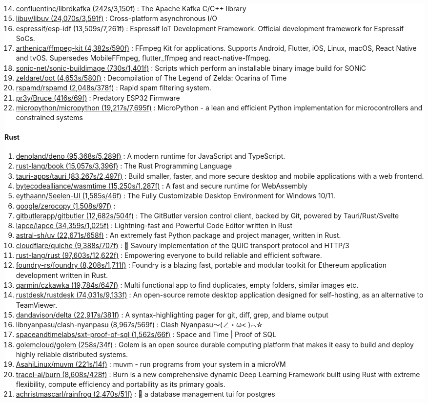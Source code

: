 14. [confluentinc/librdkafka (242s/3,150f)](https://github.com/confluentinc/librdkafka) : The Apache Kafka C/C++ library
15. [libuv/libuv (24,070s/3,591f)](https://github.com/libuv/libuv) : Cross-platform asynchronous I/O
16. [espressif/esp-idf (13,509s/7,261f)](https://github.com/espressif/esp-idf) : Espressif IoT Development Framework. Official development framework for Espressif SoCs.
17. [arthenica/ffmpeg-kit (4,382s/590f)](https://github.com/arthenica/ffmpeg-kit) : FFmpeg Kit for applications. Supports Android, Flutter, iOS, Linux, macOS, React Native and tvOS. Supersedes MobileFFmpeg, flutter_ffmpeg and react-native-ffmpeg.
18. [sonic-net/sonic-buildimage (730s/1,401f)](https://github.com/sonic-net/sonic-buildimage) : Scripts which perform an installable binary image build for SONiC
19. [zeldaret/oot (4,653s/580f)](https://github.com/zeldaret/oot) : Decompilation of The Legend of Zelda: Ocarina of Time
20. [rspamd/rspamd (2,048s/378f)](https://github.com/rspamd/rspamd) : Rapid spam filtering system.
21. [pr3y/Bruce (416s/69f)](https://github.com/pr3y/Bruce) : Predatory ESP32 Firmware
22. [micropython/micropython (19,217s/7,695f)](https://github.com/micropython/micropython) : MicroPython - a lean and efficient Python implementation for microcontrollers and constrained systems

#### Rust
1. [denoland/deno (95,368s/5,289f)](https://github.com/denoland/deno) : A modern runtime for JavaScript and TypeScript.
2. [rust-lang/book (15,057s/3,396f)](https://github.com/rust-lang/book) : The Rust Programming Language
3. [tauri-apps/tauri (83,267s/2,497f)](https://github.com/tauri-apps/tauri) : Build smaller, faster, and more secure desktop and mobile applications with a web frontend.
4. [bytecodealliance/wasmtime (15,250s/1,287f)](https://github.com/bytecodealliance/wasmtime) : A fast and secure runtime for WebAssembly
5. [eythaann/Seelen-UI (1,585s/46f)](https://github.com/eythaann/Seelen-UI) : The Fully Customizable Desktop Environment for Windows 10/11.
6. [google/zerocopy (1,508s/97f)](https://github.com/google/zerocopy) : 
7. [gitbutlerapp/gitbutler (12,682s/504f)](https://github.com/gitbutlerapp/gitbutler) : The GitButler version control client, backed by Git, powered by Tauri/Rust/Svelte
8. [lapce/lapce (34,359s/1,025f)](https://github.com/lapce/lapce) : Lightning-fast and Powerful Code Editor written in Rust
9. [astral-sh/uv (22,671s/658f)](https://github.com/astral-sh/uv) : An extremely fast Python package and project manager, written in Rust.
10. [cloudflare/quiche (9,388s/707f)](https://github.com/cloudflare/quiche) : 🥧 Savoury implementation of the QUIC transport protocol and HTTP/3
11. [rust-lang/rust (97,603s/12,622f)](https://github.com/rust-lang/rust) : Empowering everyone to build reliable and efficient software.
12. [foundry-rs/foundry (8,208s/1,711f)](https://github.com/foundry-rs/foundry) : Foundry is a blazing fast, portable and modular toolkit for Ethereum application development written in Rust.
13. [qarmin/czkawka (19,784s/647f)](https://github.com/qarmin/czkawka) : Multi functional app to find duplicates, empty folders, similar images etc.
14. [rustdesk/rustdesk (74,031s/9,133f)](https://github.com/rustdesk/rustdesk) : An open-source remote desktop application designed for self-hosting, as an alternative to TeamViewer.
15. [dandavison/delta (22,917s/381f)](https://github.com/dandavison/delta) : A syntax-highlighting pager for git, diff, grep, and blame output
16. [libnyanpasu/clash-nyanpasu (8,967s/569f)](https://github.com/libnyanpasu/clash-nyanpasu) : Clash Nyanpasu～(∠・ω< )⌒☆​
17. [spaceandtimelabs/sxt-proof-of-sql (1,562s/66f)](https://github.com/spaceandtimelabs/sxt-proof-of-sql) : Space and Time | Proof of SQL
18. [golemcloud/golem (258s/34f)](https://github.com/golemcloud/golem) : Golem is an open source durable computing platform that makes it easy to build and deploy highly reliable distributed systems.
19. [AsahiLinux/muvm (221s/14f)](https://github.com/AsahiLinux/muvm) : muvm - run programs from your system in a microVM
20. [tracel-ai/burn (8,608s/428f)](https://github.com/tracel-ai/burn) : Burn is a new comprehensive dynamic Deep Learning Framework built using Rust with extreme flexibility, compute efficiency and portability as its primary goals.
21. [achristmascarl/rainfrog (2,470s/51f)](https://github.com/achristmascarl/rainfrog) : 🐸 a database management tui for postgres